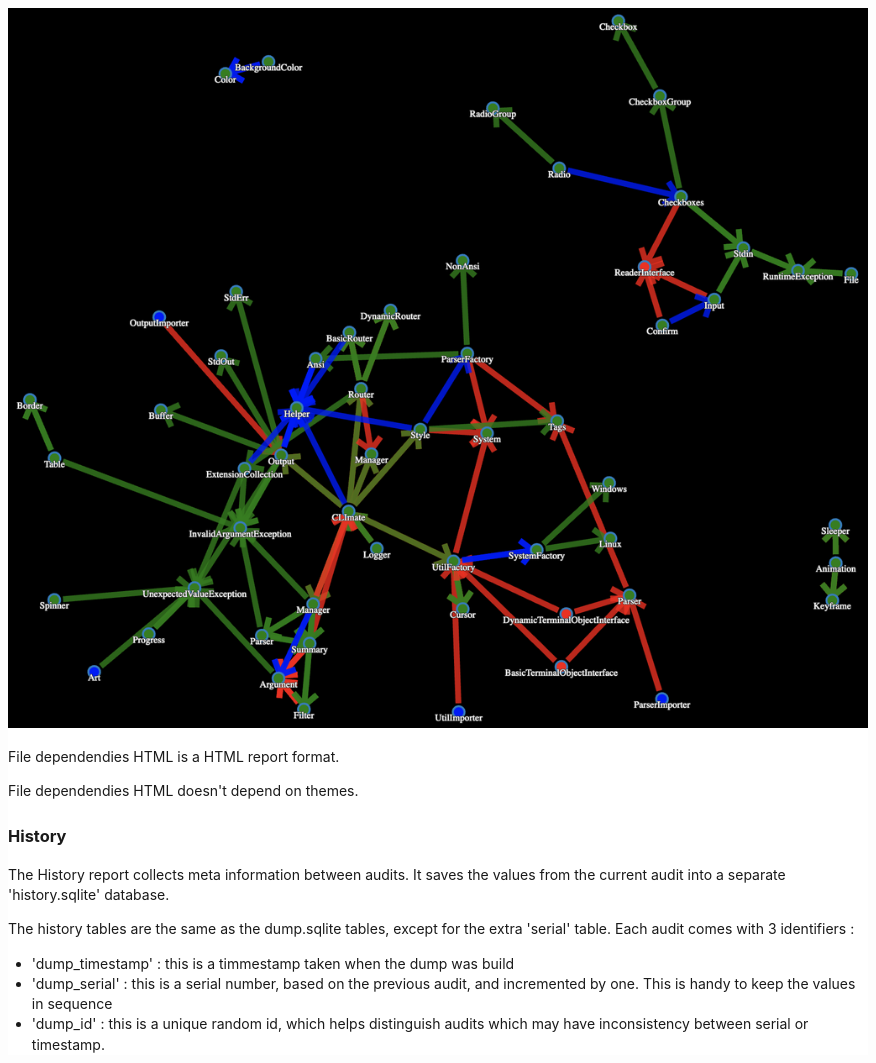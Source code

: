 ![Example of a File dependendies HTML report (0)](images/report.filedependencieshtml.png)

File dependendies HTML is a HTML report format.

File dependendies HTML doesn\'t depend on themes.

### History

The History report collects meta information between audits. It saves
the values from the current audit into a separate \'history.sqlite\'
database.

The history tables are the same as the dump.sqlite tables, except for
the extra \'serial\' table. Each audit comes with 3 identifiers :

-   \'dump\_timestamp\' : this is a timmestamp taken when the dump was
    build
-   \'dump\_serial\' : this is a serial number, based on the previous
    audit, and incremented by one. This is handy to keep the values in
    sequence
-   \'dump\_id\' : this is a unique random id, which helps distinguish
    audits which may have inconsistency between serial or timestamp.
